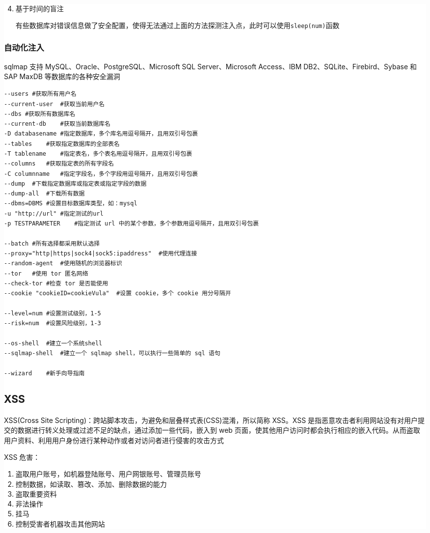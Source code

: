 4. 基于时间的盲注

   有些数据库对错误信息做了安全配置，使得无法通过上面的方法探测注入点，此时可以使用`sleep(num)`函数

### 自动化注入

sqlmap 支持 MySQL、Oracle、PostgreSQL、Microsoft SQL Server、Microsoft Access、IBM DB2、SQLite、Firebird、Sybase 和 SAP MaxDB 等数据库的各种安全漏洞

```shell
--users	#获取所有用户名
--current-user	#获取当前用户名
--dbs #获取所有数据库名
--current-db	#获取当前数据库名
-D databasename	#指定数据库，多个库名用逗号隔开，且用双引号包裹
--tables	#获取指定数据库的全部表名
-T tablename	#指定表名，多个表名用逗号隔开，且用双引号包裹
--columns	#获取指定表的所有字段名
-C columnname	#指定字段名，多个字段用逗号隔开，且用双引号包裹
--dump	#下载指定数据库或指定表或指定字段的数据
--dump-all	#下载所有数据
--dbms=DBMS	#设置目标数据库类型，如：mysql
-u "http://url"	#指定测试的url
-p TESTPARAMETER	#指定测试 url 中的某个参数，多个参数用逗号隔开，且用双引号包裹

--batch	#所有选择都采用默认选择
--proxy="http|https|sock4|sock5:ipaddress"	#使用代理连接
--random-agent	#使用随机的浏览器标识
--tor	#使用 tor 匿名网络
--check-tor	#检查 tor 是否能使用
--cookie "cookieID=cookieVula"	#设置 cookie，多个 cookie 用分号隔开

--level=num	#设置测试级别，1-5
--risk=num	#设置风险级别，1-3

--os-shell	#建立一个系统shell
--sqlmap-shell	#建立一个 sqlmap shell，可以执行一些简单的 sql 语句

--wizard	#新手向导指南
```

## XSS

XSS(Cross Site Scripting)：跨站脚本攻击，为避免和层叠样式表(CSS)混淆，所以简称 XSS。XSS 是指恶意攻击者利用网站没有对用户提交的数据进行转义处理或过滤不足的缺点，通过添加一些代码，嵌入到 web 页面，使其他用户访问时都会执行相应的嵌入代码。从而盗取用户资料、利用用户身份进行某种动作或者对访问者进行侵害的攻击方式

XSS 危害：

1. 盗取用户账号，如机器登陆账号、用户网银账号、管理员账号
2. 控制数据，如读取、篡改、添加、删除数据的能力
3. 盗取重要资料
4. 非法操作
5. 挂马
6. 控制受害者机器攻击其他网站
